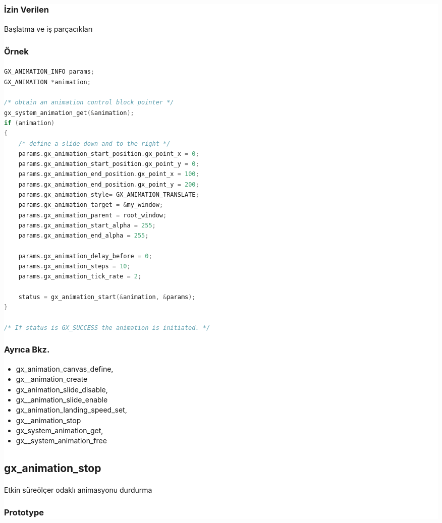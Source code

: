 ### <a name="allowed-from"></a>İzin Verilen

Başlatma ve iş parçacıkları

### <a name="example"></a>Örnek

```C
GX_ANIMATION_INFO params;
GX_ANIMATION *animation;

/* obtain an animation control block pointer */
gx_system_animation_get(&animation);
if (animation)
{
    /* define a slide down and to the right */
    params.gx_animation_start_position.gx_point_x = 0;
    params.gx_animation_start_position.gx_point_y = 0;
    params.gx_animation_end_position.gx_point_x = 100;
    params.gx_animation_end_position.gx_point_y = 200;
    params.gx_animation_style= GX_ANIMATION_TRANSLATE;
    params.gx_animation_target = &my_window;
    params.gx_animation_parent = root_window;
    params.gx_animation_start_alpha = 255;
    params.gx_animation_end_alpha = 255;

    params.gx_animation_delay_before = 0;
    params.gx_animation_steps = 10;
    params.gx_animation_tick_rate = 2;

    status = gx_animation_start(&animation, &params);
}

/* If status is GX_SUCCESS the animation is initiated. */
```

### <a name="see-also"></a>Ayrıca Bkz.

- gx_animation_canvas_define,
- gx__animation_create
- gx_animation_slide_disable,
- gx__animation_slide_enable
- gx_animation_landing_speed_set,
- gx__animation_stop
- gx_system_animation_get,
- gx__system_animation_free

## <a name="gx_animation_stop"></a>gx_animation_stop

Etkin süreölçer odaklı animasyonu durdurma

### <a name="prototype"></a>Prototype
